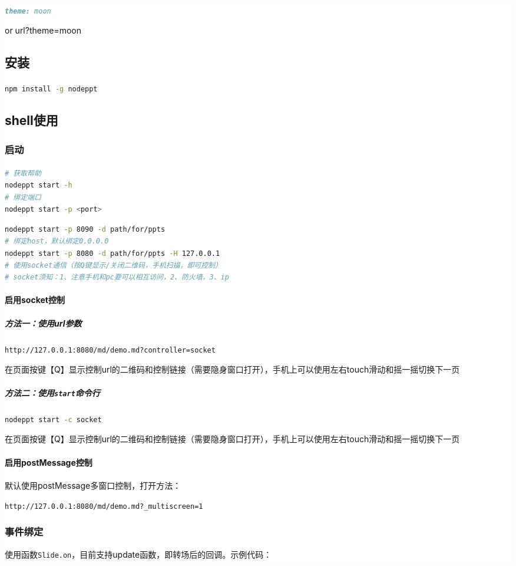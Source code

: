 ```markdown
theme: moon
```
or url?theme=moon

## 安装

```bash
npm install -g nodeppt
```

## shell使用

### 启动

```bash
# 获取帮助
nodeppt start -h
# 绑定端口
nodeppt start -p <port>
```

```bash
nodeppt start -p 8090 -d path/for/ppts
# 绑定host，默认绑定0.0.0.0
nodeppt start -p 8080 -d path/for/ppts -H 127.0.0.1
# 使用socket通信（按Q键显示/关闭二维码，手机扫描，即可控制）
# socket须知：1、注意手机和pc要可以相互访问，2、防火墙，3、ip
```

#### 启用socket控制

##### 方法一：使用url参数

```bash
http://127.0.0.1:8080/md/demo.md?controller=socket
```

在页面按键【Q】显示控制url的二维码和控制链接（需要隐身窗口打开），手机上可以使用左右touch滑动和摇一摇切换下一页

##### 方法二：使用`start`命令行

```bash
nodeppt start -c socket
```
在页面按键【Q】显示控制url的二维码和控制链接（需要隐身窗口打开），手机上可以使用左右touch滑动和摇一摇切换下一页

#### 启用postMessage控制
默认使用postMessage多窗口控制，打开方法：

```bash
http://127.0.0.1:8080/md/demo.md?_multiscreen=1
```

### 事件绑定
使用函数`Slide.on`，目前支持update函数，即转场后的回调。示例代码：
